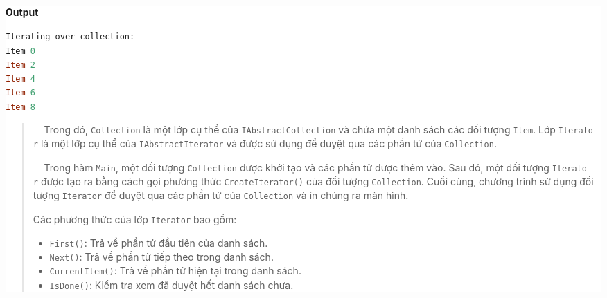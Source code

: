 **Output**

```powershell
Iterating over collection:
Item 0
Item 2
Item 4
Item 6
Item 8
```

>     Trong đó, `Collection` là một lớp cụ thể của `IAbstractCollection` và chứa một danh sách các đối tượng `Item`. Lớp `Iterator` là một lớp cụ thể của `IAbstractIterator` và được sử dụng để duyệt qua các phần tử của `Collection`.
> 
>     Trong hàm `Main`, một đối tượng `Collection` được khởi tạo và các phần tử được thêm vào. Sau đó, một đối tượng `Iterator` được tạo ra bằng cách gọi phương thức `CreateIterator()` của đối tượng `Collection`. Cuối cùng, chương trình sử dụng đối tượng `Iterator` để duyệt qua các phần tử của `Collection` và in chúng ra màn hình.
> 
> Các phương thức của lớp `Iterator` bao gồm:
> 
> * `First()`: Trả về phần tử đầu tiên của danh sách.
> * `Next()`: Trả về phần tử tiếp theo trong danh sách.
> * `CurrentItem()`: Trả về phần tử hiện tại trong danh sách.
> * `IsDone()`: Kiểm tra xem đã duyệt hết danh sách chưa.
